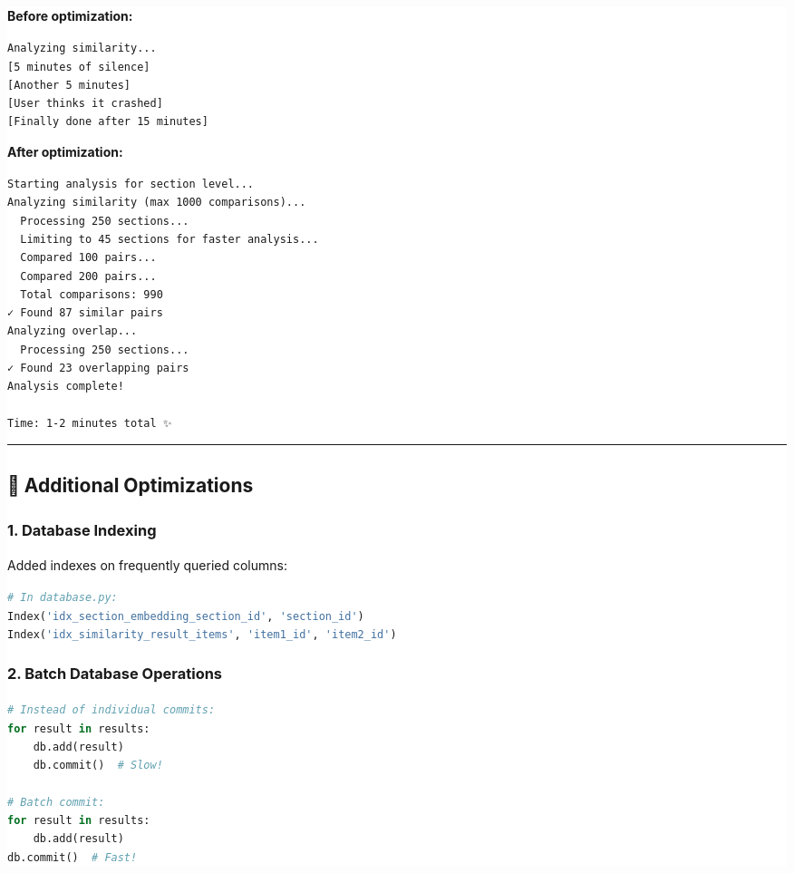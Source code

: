 **Before optimization:**
```
Analyzing similarity...
[5 minutes of silence]
[Another 5 minutes]
[User thinks it crashed]
[Finally done after 15 minutes]
```

**After optimization:**
```
Starting analysis for section level...
Analyzing similarity (max 1000 comparisons)...
  Processing 250 sections...
  Limiting to 45 sections for faster analysis...
  Compared 100 pairs...
  Compared 200 pairs...
  Total comparisons: 990
✓ Found 87 similar pairs
Analyzing overlap...
  Processing 250 sections...
✓ Found 23 overlapping pairs
Analysis complete!

Time: 1-2 minutes total ✨
```

---

## 🎯 Additional Optimizations

### **1. Database Indexing**

Added indexes on frequently queried columns:

```python
# In database.py:
Index('idx_section_embedding_section_id', 'section_id')
Index('idx_similarity_result_items', 'item1_id', 'item2_id')
```

### **2. Batch Database Operations**

```python
# Instead of individual commits:
for result in results:
    db.add(result)
    db.commit()  # Slow!

# Batch commit:
for result in results:
    db.add(result)
db.commit()  # Fast!
```
